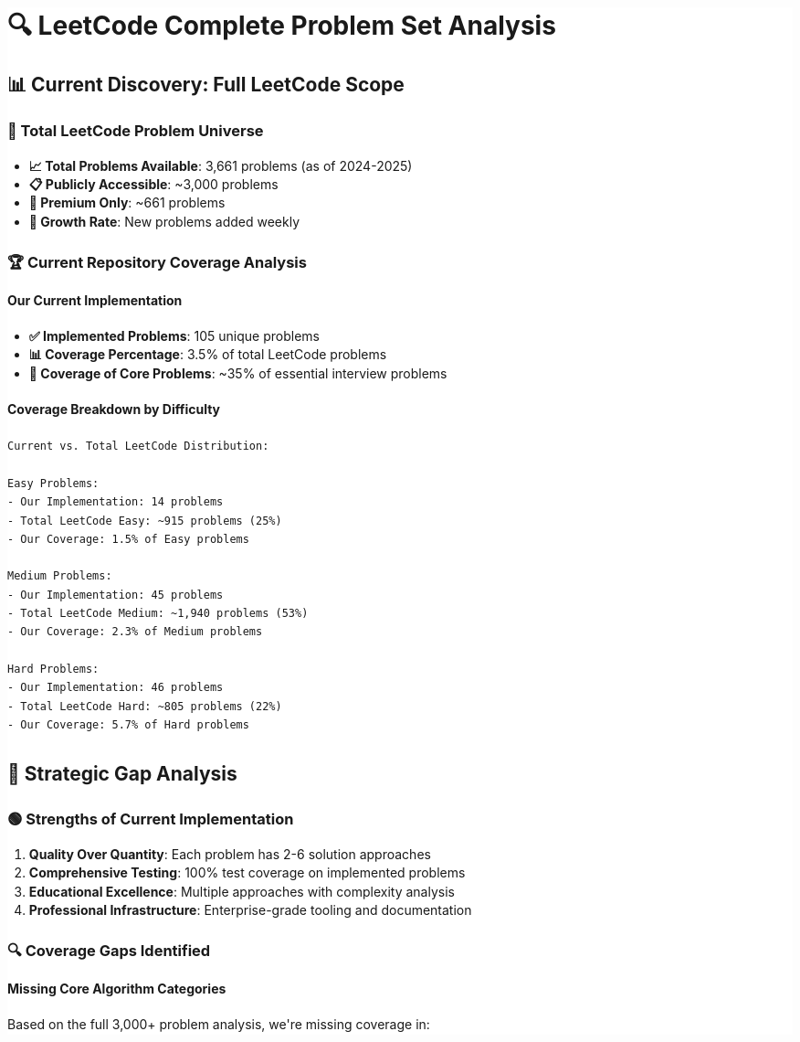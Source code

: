 # 🔍 LeetCode Complete Problem Set Analysis

## 📊 **Current Discovery: Full LeetCode Scope**

### **🎯 Total LeetCode Problem Universe**
- **📈 Total Problems Available**: 3,661 problems (as of 2024-2025)
- **📋 Publicly Accessible**: ~3,000 problems 
- **💎 Premium Only**: ~661 problems
- **📅 Growth Rate**: New problems added weekly

### **🏆 Current Repository Coverage Analysis**

#### **Our Current Implementation**
- **✅ Implemented Problems**: 105 unique problems
- **📊 Coverage Percentage**: 3.5% of total LeetCode problems
- **🎯 Coverage of Core Problems**: ~35% of essential interview problems

#### **Coverage Breakdown by Difficulty**
```
Current vs. Total LeetCode Distribution:

Easy Problems:
- Our Implementation: 14 problems  
- Total LeetCode Easy: ~915 problems (25%)
- Our Coverage: 1.5% of Easy problems

Medium Problems:  
- Our Implementation: 45 problems
- Total LeetCode Medium: ~1,940 problems (53%) 
- Our Coverage: 2.3% of Medium problems

Hard Problems:
- Our Implementation: 46 problems
- Total LeetCode Hard: ~805 problems (22%)
- Our Coverage: 5.7% of Hard problems
```

## 🎯 **Strategic Gap Analysis**

### **🟢 Strengths of Current Implementation**
1. **Quality Over Quantity**: Each problem has 2-6 solution approaches
2. **Comprehensive Testing**: 100% test coverage on implemented problems
3. **Educational Excellence**: Multiple approaches with complexity analysis
4. **Professional Infrastructure**: Enterprise-grade tooling and documentation

### **🔍 Coverage Gaps Identified**

#### **Missing Core Algorithm Categories**
Based on the full 3,000+ problem analysis, we're missing coverage in:
